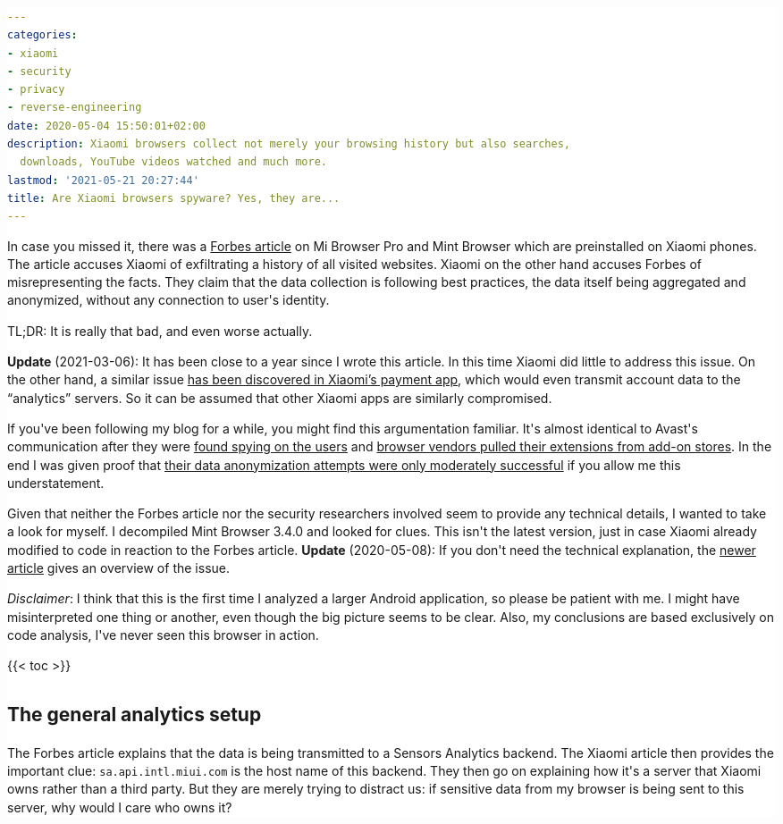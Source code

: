 ```yaml
---
categories:
- xiaomi
- security
- privacy
- reverse-engineering
date: 2020-05-04 15:50:01+02:00
description: Xiaomi browsers collect not merely your browsing history but also searches,
  downloads, YouTube videos watched and much more.
lastmod: '2021-05-21 20:27:44'
title: Are Xiaomi browsers spyware? Yes, they are...
---
```


In case you missed it, there was a [Forbes article](https://www.forbes.com/sites/thomasbrewster/2020/04/30/exclusive-warning-over-chinese-mobile-giant-xiaomi-recording-millions-of-peoples-private-web-and-phone-use/) on Mi Browser Pro and Mint Browser which are preinstalled on Xiaomi phones. The article accuses Xiaomi of exfiltrating a history of all visited websites. Xiaomi on the other hand accuses Forbes of misrepresenting the facts. They claim that the data collection is following best practices, the data itself being aggregated and anonymized, without any connection to user's identity.

TL;DR: It is really that bad, and even worse actually.

**Update** (2021-03-06): It has been close to a year since I wrote this article. In this time Xiaomi did little to address this issue. On the other hand, a similar issue [has been discovered in Xiaomi’s payment app](https://twitter.com/evstykas/status/1340433914763079681), which would even transmit account data to the “analytics” servers. So it can be assumed that other Xiaomi apps are similarly compromised.

If you've been following my blog for a while, you might find this argumentation familiar. It's almost identical to Avast's communication after they were [found spying on the users](/2019/10/28/avast-online-security-and-avast-secure-browser-are-spying-on-you/) and [browser vendors pulled their extensions from add-on stores](/2019/12/03/mozilla-removes-avast-extensions-from-their-add-on-store-what-will-google-do/). In the end I was given proof that [their data anonymization attempts were only moderately successful](/2020/02/18/insights-from-avast/jumpshot-data-pitfalls-of-data-anonymization/) if you allow me this understatement.

Given that neither the Forbes article nor the security researchers involved seem to provide any technical details, I wanted to take a look for myself. I decompiled Mint Browser 3.4.0 and looked for clues. This isn't the latest version, just in case Xiaomi already modified to code in reaction to the Forbes article. **Update** (2020-05-08): If you don't need the technical explanation, the [newer article](/2020/05/08/what-data-does-xiaomi-collect-about-you/) gives an overview of the issue.

*Disclaimer*: I think that this is the first time I analyzed a larger Android application, so please be patient with me. I might have misinterpreted one thing or another, even though the big picture seems to be clear. Also, my conclusions are based exclusively on code analysis, I've never seen this browser in action.

{{< toc >}}

## The general analytics setup

The Forbes article explains that the data is being transmitted to a Sensors Analytics backend. The Xiaomi article then provides the important clue: `sa.api.intl.miui.com` is the host name of this backend. They then go on explaining how it's a server that Xiaomi owns rather than a third party. But they are merely trying to distract us: if sensitive data from my browser is being sent to this server, why would I care who owns it?
